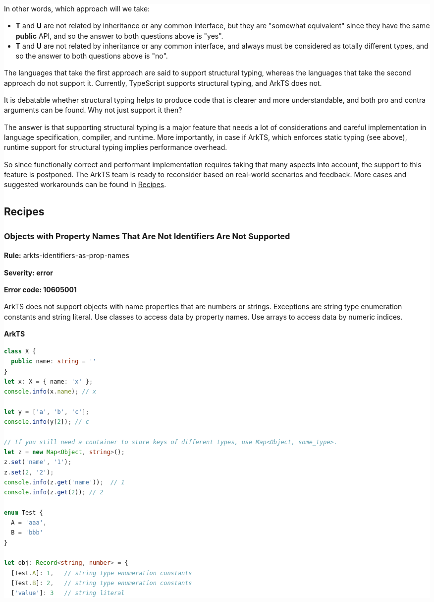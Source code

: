 In other words, which approach will we take:

- **T** and **U** are not related by inheritance or any common interface, but they are "somewhat equivalent" since they have the same **public** API, and so the answer to both questions above is "yes".
- **T** and **U** are not related by inheritance or any common interface, and always must be considered as totally different types, and so the answer to both questions above is "no".

The languages that take the first approach are said to support structural typing, whereas the languages that take the second approach do not support it. Currently, TypeScript supports structural typing, and ArkTS does not.

It is debatable whether structural typing helps to produce code that is clearer and more understandable, and both pro and contra arguments can be found. Why not just support it then?

The answer is that supporting structural typing is a major feature that needs a lot of considerations and careful implementation in language specification, compiler, and runtime. More importantly, in case if ArkTS, which enforces static typing (see above), runtime support for structural typing implies performance overhead.

So since functionally correct and performant implementation requires taking that many aspects into account, the support to this feature is postponed. The ArkTS team is ready to reconsider based on real-world scenarios and feedback. More cases and suggested workarounds can be found in [Recipes](#recipes).

## Recipes

### Objects with Property Names That Are Not Identifiers Are Not Supported

**Rule:** arkts-identifiers-as-prop-names

**Severity: error**

**Error code: 10605001**

ArkTS does not support objects with name properties that are numbers or strings. Exceptions are string type enumeration constants and string literal. Use classes to access data by property names. Use arrays to access data by numeric indices.

**ArkTS**

```typescript
class X {
  public name: string = ''
}
let x: X = { name: 'x' };
console.info(x.name); // x

let y = ['a', 'b', 'c'];
console.info(y[2]); // c

// If you still need a container to store keys of different types, use Map<Object, some_type>.
let z = new Map<Object, string>();
z.set('name', '1');
z.set(2, '2');
console.info(z.get('name'));  // 1
console.info(z.get(2)); // 2

enum Test {
  A = 'aaa',
  B = 'bbb'
}

let obj: Record<string, number> = {
  [Test.A]: 1,   // string type enumeration constants
  [Test.B]: 2,   // string type enumeration constants
  ['value']: 3   // string literal
```